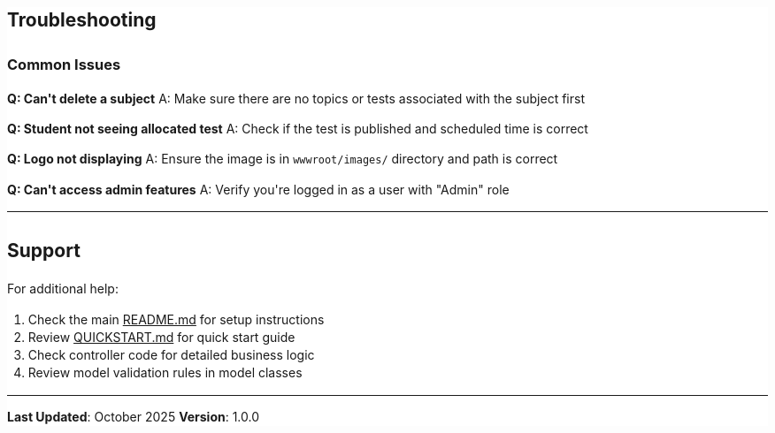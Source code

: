 
## Troubleshooting

### Common Issues

**Q: Can't delete a subject**
A: Make sure there are no topics or tests associated with the subject first

**Q: Student not seeing allocated test**
A: Check if the test is published and scheduled time is correct

**Q: Logo not displaying**
A: Ensure the image is in `wwwroot/images/` directory and path is correct

**Q: Can't access admin features**
A: Verify you're logged in as a user with "Admin" role

---

## Support

For additional help:
1. Check the main [README.md](README.md) for setup instructions
2. Review [QUICKSTART.md](QUICKSTART.md) for quick start guide
3. Check controller code for detailed business logic
4. Review model validation rules in model classes

---

**Last Updated**: October 2025
**Version**: 1.0.0

